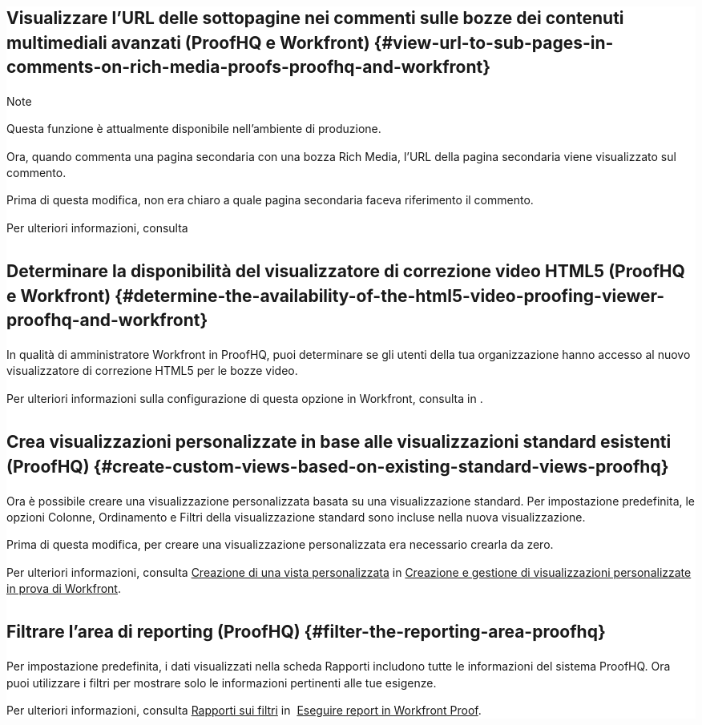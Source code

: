 ## Visualizzare l’URL delle sottopagine nei commenti sulle bozze dei contenuti multimediali avanzati (ProofHQ e Workfront) {#view-url-to-sub-pages-in-comments-on-rich-media-proofs-proofhq-and-workfront}

>[!NOTE]
>
>Questa funzione è attualmente disponibile nell’ambiente di produzione.

Ora, quando commenta una pagina secondaria con una bozza Rich Media, l’URL della pagina secondaria viene visualizzato sul commento.

Prima di questa modifica, non era chiaro a quale pagina secondaria faceva riferimento il commento.

Per ulteriori informazioni, consulta

## Determinare la disponibilità del visualizzatore di correzione video HTML5 (ProofHQ e Workfront) {#determine-the-availability-of-the-html5-video-proofing-viewer-proofhq-and-workfront}

In qualità di amministratore Workfront in ProofHQ, puoi determinare se gli utenti della tua organizzazione hanno accesso al nuovo visualizzatore di correzione HTML5 per le bozze video.

Per ulteriori informazioni sulla configurazione di questa opzione in Workfront, consulta in .

## Crea visualizzazioni personalizzate in base alle visualizzazioni standard esistenti (ProofHQ) {#create-custom-views-based-on-existing-standard-views-proofhq}

Ora è possibile creare una visualizzazione personalizzata basata su una visualizzazione standard. Per impostazione predefinita, le opzioni Colonne, Ordinamento e Filtri della visualizzazione standard sono incluse nella nuova visualizzazione.

Prima di questa modifica, per creare una visualizzazione personalizzata era necessario crearla da zero. 

Per ulteriori informazioni, consulta [Creazione di una vista personalizzata](../../../../workfront-proof/wp-work-proofsfiles/manage-your-work/create-and-manage-custom-views.md#creating) in [Creazione e gestione di visualizzazioni personalizzate in prova di Workfront](../../../../workfront-proof/wp-work-proofsfiles/manage-your-work/create-and-manage-custom-views.md).

## Filtrare l’area di reporting (ProofHQ) {#filter-the-reporting-area-proofhq}

Per impostazione predefinita, i dati visualizzati nella scheda Rapporti includono tutte le informazioni del sistema ProofHQ. Ora puoi utilizzare i filtri per mostrare solo le informazioni pertinenti alle tue esigenze. 

Per ulteriori informazioni, consulta [Rapporti sui filtri](../../../../workfront-proof/wp-work-proofsfiles/manage-your-work/run-reports.md#filtering-reports) in  [Eseguire report in Workfront Proof](../../../../workfront-proof/wp-work-proofsfiles/manage-your-work/run-reports.md).
